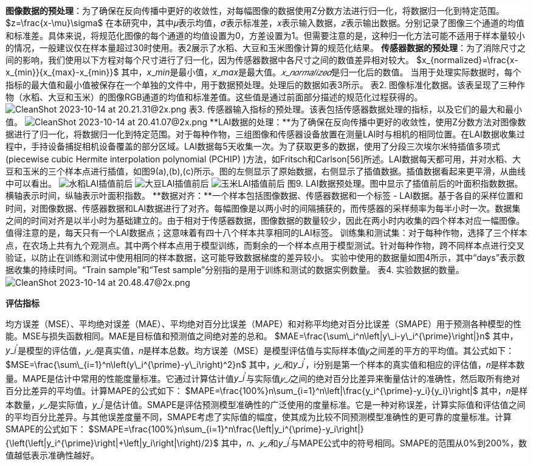 **图像数据的预处理**：为了确保在反向传播中更好的收敛性，对每幅图像的数据使用Z分数方法进行归一化，将数据归一化到特定范围。 $z=\frac{x-\mu}\sigma$ 在本研究中，其中𝜇表示均值，𝜎表示标准差，𝑥表示输入数据，𝑧表示输出数据。分别记录了图像三个通道的均值和标准差。具体来说，将规范化图像的每个通道的均值设置为0，方差设置为1。但需要注意的是，这种归一化方法可能不适用于样本量较小的情况，一般建议仅在样本量超过30时使用。表2展示了水稻、大豆和玉米图像计算的规范化结果。 **传感器数据的预处理**：为了消除尺寸之间的影响，我们使用以下方程对每个尺寸进行了归一化，因为传感器数据中各尺寸之间的数值差异相对较大。 $x\_{normalized}=\frac{x-x\_{min\}}{x\_{max}-x\_{min\}}$ 其中，$x\_{min}$是最小值，$x\_{max}$是最大值。$𝑥\_{𝑛𝑜𝑟𝑚𝑎𝑙𝑖𝑧𝑒𝑑}$是归一化后的数值。 当用于处理实际数据时，每个指标的最大值和最小值被保存在一个单独的文件中，用于数据预处理。处理后的数据如表3所示。 表2. 图像标准化数据。该表呈现了三种作物（水稻、大豆和玉米）的图像RGB通道的均值和标准差值。这些值是通过前面部分描述的规范化过程获得的。 ![CleanShot 2023-10-14 at 20.21.31@2x.png](https://cdn.nlark.com/yuque/0/2023/png/25721528/1697286099049-834f6412-b9fc-4440-adfd-8779140b1581.png#averageHue=%23efefef\&clientId=uc9287c01-9d87-4\&from=paste\&height=330\&id=uf94e93f3\&originHeight=744\&originWidth=1124\&originalType=binary\&ratio=2\&rotation=0\&showTitle=false\&size=110974\&status=done\&style=none\&taskId=u8c448331-63f2-4d28-8d67-cfc3f1e6a6c\&title=\&width=498) 表3. 传感器输入指标的预处理。该表包括传感器数据处理的指标，以及它们的最大和最小值。 ![CleanShot 2023-10-14 at 20.41.07@2x.png](https://cdn.nlark.com/yuque/0/2023/png/25721528/1697287276999-595397e1-3dc5-445e-9e6a-9a9ee31f386f.png#averageHue=%23ededed\&clientId=uc9287c01-9d87-4\&from=paste\&height=548\&id=uf474c586\&originHeight=1204\&originWidth=1350\&originalType=binary\&ratio=2\&rotation=0\&showTitle=false\&size=263018\&status=done\&style=none\&taskId=u9ae5c964-8960-4a70-9e2e-75954fdd759\&title=\&width=615) \*\*LAI数据的处理：\*\*为了确保在反向传播中更好的收敛性，使用Z分数方法对图像数据进行了归一化，将数据归一化到特定范围。对于每种作物，三组图像和传感器设备放置在测量LAI时与相机的相同位置。在LAI数据收集过程中，手持设备捕捉相机设备覆盖的部分区域。LAI数据每5天收集一次。为了获取更多的数据，使用了分段三次埃尔米特插值多项式(piecewise cubic Hermite interpolation polynomial (PCHIP) )方法，如Fritsch和Carlson\[56]所述。LAI数据每天都可用，并对水稻、大豆和玉米的三个样本点进行插值，如图9(a),(b),(c)所示。图的左侧显示了原始数据，右侧显示了插值数据。插值数据看起来更平滑，从曲线中可以看出。 ![水稻LAI插值前后](https://cdn.nlark.com/yuque/0/2023/png/25721528/1697287432759-e366d76b-1105-4900-a91f-6c283f991fea.png#averageHue=%23faf7f6\&clientId=uc9287c01-9d87-4\&from=paste\&height=328\&id=ub764d341\&originHeight=656\&originWidth=2026\&originalType=binary\&ratio=2\&rotation=0\&showTitle=true\&size=293800\&status=done\&style=none\&taskId=u00b8a312-d839-45cf-a711-e0a953049e1\&title=%E6%B0%B4%E7%A8%BBLAI%E6%8F%92%E5%80%BC%E5%89%8D%E5%90%8E\&width=1013) ![大豆LAI插值前后](https://cdn.nlark.com/yuque/0/2023/png/25721528/1697287448877-72b6bdb8-345e-40bd-90dc-e0d8ee44c91d.png#averageHue=%23f9f7f2\&clientId=uc9287c01-9d87-4\&from=paste\&height=308\&id=uf7bc0c0a\&originHeight=616\&originWidth=2036\&originalType=binary\&ratio=2\&rotation=0\&showTitle=true\&size=271511\&status=done\&style=none\&taskId=u7b1db0ec-f748-4486-b2c6-65bffc4669a\&title=%E5%A4%A7%E8%B1%86LAI%E6%8F%92%E5%80%BC%E5%89%8D%E5%90%8E\&width=1018) ![玉米LAI插值前后](https://cdn.nlark.com/yuque/0/2023/png/25721528/1697287457482-287c10c8-9a10-4f2d-b62e-26e8fd6615d1.png#averageHue=%23fafafa\&clientId=uc9287c01-9d87-4\&from=paste\&height=302\&id=ub42440ee\&originHeight=604\&originWidth=2104\&originalType=binary\&ratio=2\&rotation=0\&showTitle=true\&size=226060\&status=done\&style=none\&taskId=u4bb5ca97-af44-43ee-a356-989fa32b50e\&title=%E7%8E%89%E7%B1%B3LAI%E6%8F%92%E5%80%BC%E5%89%8D%E5%90%8E\&width=1052) 图9. LAI数据预处理。图中显示了插值前后的叶面积指数数据。横轴表示时间，纵轴表示叶面积指数。 \*\*数据对齐：\*\*一个样本包括图像数据、传感器数据和一个标签 - LAI数据。基于各自的采样位置和时间，对图像数据、传感器数据和LAI数据进行了对齐。每幅图像是以两小时的间隔捕获的，而传感器的采样频率为每半小时一次。数据集之间的时间对齐是以半小时为基础建立的。由于相对于传感器数据，图像数据的数量较少，因此在两小时内收集的四个样本对应一幅图像。值得注意的是，每天只有一个LAI数据点；这意味着有四十八个样本共享相同的LAI标签。 训练集和测试集：对于每种作物，选择了三个样本点，在农场上共有九个观测点。其中两个样本点用于模型训练，而剩余的一个样本点用于模型测试。针对每种作物，跨不同样本点进行交叉验证，以防止在训练和测试中使用相同的样本数据，这可能导致数据梯度的差异较小。 实验中使用的数据量如图4所示，其中“days”表示数据收集的持续时间。“Train sample”和“Test sample”分别指的是用于训练和测试的数据实例数量。 表4. 实验数据的数量。 ![CleanShot 2023-10-14 at 20.48.47@2x.png](https://cdn.nlark.com/yuque/0/2023/png/25721528/1697287734540-372eb2f4-6982-47d1-bcc1-36c61f548a2e.png#averageHue=%23ededed\&clientId=uc9287c01-9d87-4\&from=paste\&height=167\&id=u8ee41ba2\&originHeight=334\&originWidth=978\&originalType=binary\&ratio=2\&rotation=0\&showTitle=false\&size=43275\&status=done\&style=none\&taskId=uf46d4c1d-41ec-48de-9094-04619605b46\&title=\&width=489)

**评估指标**

均方误差（MSE）、平均绝对误差（MAE）、平均绝对百分比误差（MAPE）和对称平均绝对百分比误差（SMAPE）用于预测各种模型的性能。MSE与损失函数相同。MAE是目标值和预测值之间绝对差的总和。 $MAE=\frac{\sum\_i^n\left|y\_i-y\_i^{\prime}\right|}n$ 其中，$y\_i^{\prime}$是模型的评估值，$𝑦\_𝑖$是真实值，𝑛是样本总数。均方误差（MSE）是模型评估值与实际样本值𝑦之间差的平方的平均值。其公式如下： $MSE=\frac{\sum\_{i=1}^n\left(y\_i^{\prime}-y\_i\right)^2}n$ 其中，$𝑦\_𝑖$和$y\_i^{\prime}$，i分别是第一个样本的真实值和相应的评估值，𝑛是样本数量。MAPE是估计中常用的性能度量标准。它通过计算估计值$y\_i^{\prime}$与实际值$𝑦\_𝑖$之间的绝对百分比差异来衡量估计的准确性，然后取所有绝对百分比差异的平均值。计算MAPE的公式如下： $MAPE=\frac{100%\}n\sum\_{i=1}^n\left|\frac{y\_i^{\prime}-y\_i}{y\_i}\right|$ 其中，𝑛是样本数量，$𝑦\_𝑖$是实际值，$y\_i^{\prime}$是估计值。SMAPE是评估预测模型准确性的广泛使用的度量标准。它是一种对称误差，计算实际值和评估值之间的平均百分比差异。与其他误差度量不同，SMAPE考虑了实际值的幅度，使其成为比较不同预测模型准确性的更可靠的度量标准。计算SMAPE的公式如下： $SMAPE=\frac{100%\}n\sum\_{i=1}^n\frac{\left|y\_i^{\prime}-y\_i\right|}{\left(\left|y\_i^{\prime}\right|+\left|y\_i\right|\right)/2}$ 其中，𝑛、$𝑦\_𝑖$和$y\_i^{\prime}$与MAPE公式中的符号相同。SMAPE的范围从0%到200%，数值越低表示准确性越好。
